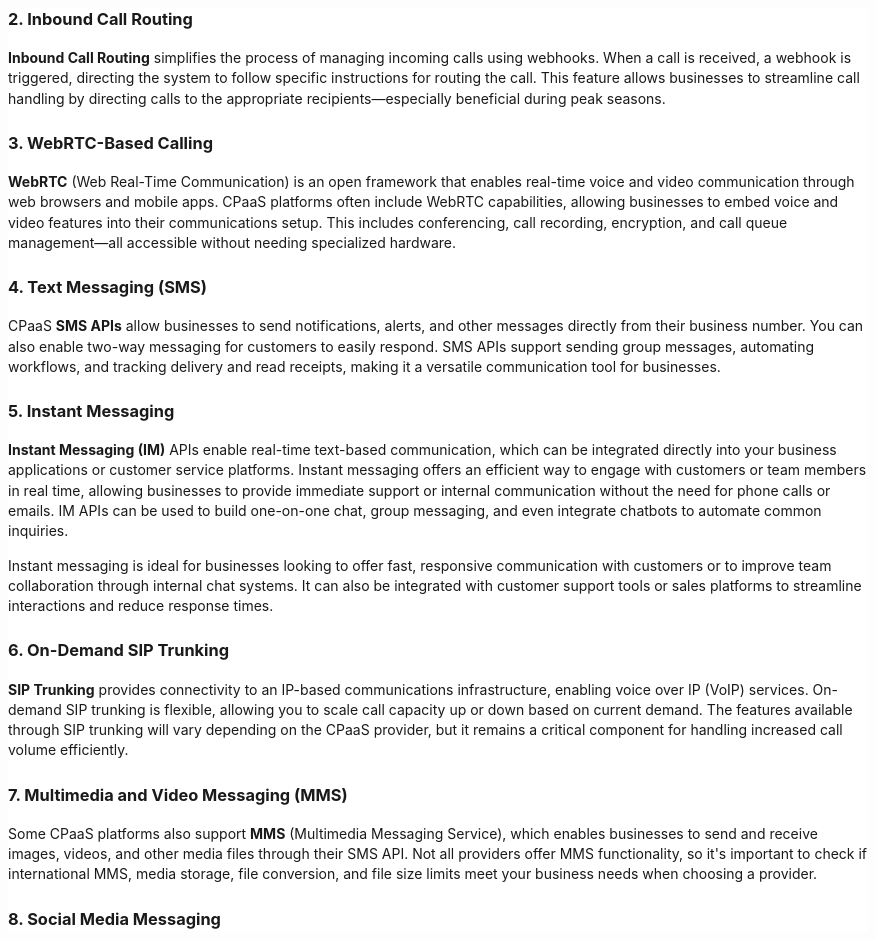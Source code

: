 ### 2. Inbound Call Routing

**Inbound Call Routing** simplifies the process of managing incoming calls using webhooks. When a call is received, a webhook is triggered, directing the system to follow specific instructions for routing the call. This feature allows businesses to streamline call handling by directing calls to the appropriate recipients—especially beneficial during peak seasons.

### 3. WebRTC-Based Calling

**WebRTC** (Web Real-Time Communication) is an open framework that enables real-time voice and video communication through web browsers and mobile apps. CPaaS platforms often include WebRTC capabilities, allowing businesses to embed voice and video features into their communications setup. This includes conferencing, call recording, encryption, and call queue management—all accessible without needing specialized hardware.

### 4. Text Messaging (SMS)

CPaaS **SMS APIs** allow businesses to send notifications, alerts, and other messages directly from their business number. You can also enable two-way messaging for customers to easily respond. SMS APIs support sending group messages, automating workflows, and tracking delivery and read receipts, making it a versatile communication tool for businesses.

### 5. Instant Messaging

**Instant Messaging (IM)** APIs enable real-time text-based communication, which can be integrated directly into your business applications or customer service platforms. Instant messaging offers an efficient way to engage with customers or team members in real time, allowing businesses to provide immediate support or internal communication without the need for phone calls or emails. IM APIs can be used to build one-on-one chat, group messaging, and even integrate chatbots to automate common inquiries.

Instant messaging is ideal for businesses looking to offer fast, responsive communication with customers or to improve team collaboration through internal chat systems. It can also be integrated with customer support tools or sales platforms to streamline interactions and reduce response times.

### 6. On-Demand SIP Trunking

**SIP Trunking** provides connectivity to an IP-based communications infrastructure, enabling voice over IP (VoIP) services. On-demand SIP trunking is flexible, allowing you to scale call capacity up or down based on current demand. The features available through SIP trunking will vary depending on the CPaaS provider, but it remains a critical component for handling increased call volume efficiently.

### 7. Multimedia and Video Messaging (MMS)

Some CPaaS platforms also support **MMS** (Multimedia Messaging Service), which enables businesses to send and receive images, videos, and other media files through their SMS API. Not all providers offer MMS functionality, so it's important to check if international MMS, media storage, file conversion, and file size limits meet your business needs when choosing a provider.

### 8. Social Media Messaging
